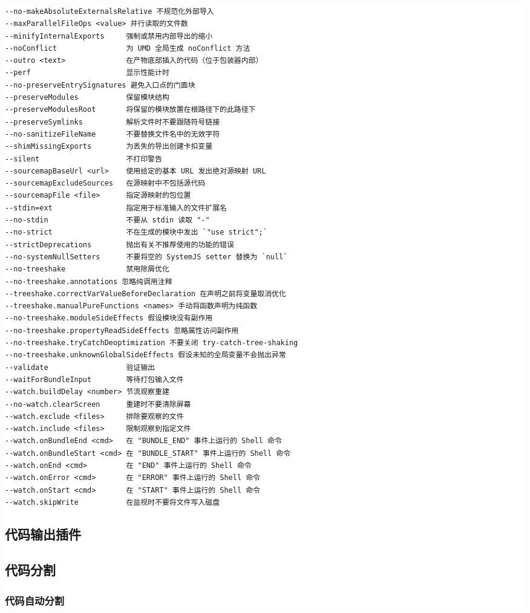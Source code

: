 ```
--no-makeAbsoluteExternalsRelative 不规范化外部导入
--maxParallelFileOps <value> 并行读取的文件数
--minifyInternalExports     强制或禁用内部导出的缩小
--noConflict                为 UMD 全局生成 noConflict 方法
--outro <text>              在产物底部插入的代码（位于包装器内部）
--perf                      显示性能计时
--no-preserveEntrySignatures 避免入口点的门面块
--preserveModules           保留模块结构
--preserveModulesRoot       将保留的模块放置在根路径下的此路径下
--preserveSymlinks          解析文件时不要跟随符号链接
--no-sanitizeFileName       不要替换文件名中的无效字符
--shimMissingExports        为丢失的导出创建卡扣变量
--silent                    不打印警告
--sourcemapBaseUrl <url>    使用给定的基本 URL 发出绝对源映射 URL
--sourcemapExcludeSources   在源映射中不包括源代码
--sourcemapFile <file>      指定源映射的包位置
--stdin=ext                 指定用于标准输入的文件扩展名
--no-stdin                  不要从 stdin 读取 "-"
--no-strict                 不在生成的模块中发出 `"use strict";`
--strictDeprecations        抛出有关不推荐使用的功能的错误
--no-systemNullSetters      不要将空的 SystemJS setter 替换为 `null`
--no-treeshake              禁用除屑优化
--no-treeshake.annotations 忽略纯调用注释
--treeshake.correctVarValueBeforeDeclaration 在声明之前将变量取消优化
--treeshake.manualPureFunctions <names> 手动将函数声明为纯函数
--no-treeshake.moduleSideEffects 假设模块没有副作用
--no-treeshake.propertyReadSideEffects 忽略属性访问副作用
--no-treeshake.tryCatchDeoptimization 不要关闭 try-catch-tree-shaking
--no-treeshake.unknownGlobalSideEffects 假设未知的全局变量不会抛出异常
--validate                  验证输出
--waitForBundleInput        等待打包输入文件
--watch.buildDelay <number> 节流观察重建
--no-watch.clearScreen      重建时不要清除屏幕
--watch.exclude <files>     排除要观察的文件
--watch.include <files>     限制观察到指定文件
--watch.onBundleEnd <cmd>   在 "BUNDLE_END" 事件上运行的 Shell 命令
--watch.onBundleStart <cmd> 在 "BUNDLE_START" 事件上运行的 Shell 命令
--watch.onEnd <cmd>         在 "END" 事件上运行的 Shell 命令
--watch.onError <cmd>       在 "ERROR" 事件上运行的 Shell 命令
--watch.onStart <cmd>       在 "START" 事件上运行的 Shell 命令
--watch.skipWrite           在监视时不要将文件写入磁盘
```

## 代码输出插件

## 代码分割

### 代码自动分割
